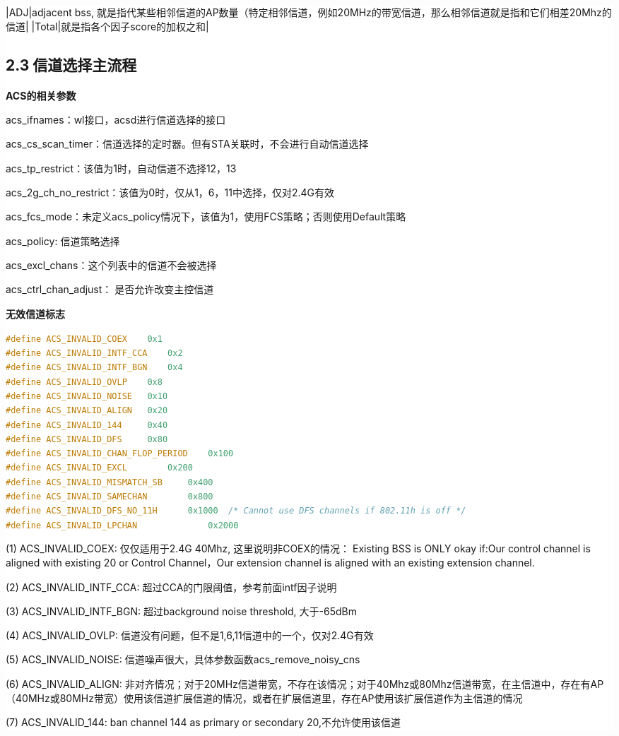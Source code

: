 |ADJ|adjacent bss, 就是指代某些相邻信道的AP数量（特定相邻信道，例如20MHz的带宽信道，那么相邻信道就是指和它们相差20Mhz的信道|
|Total|就是指各个因子score的加权之和|

## 2.3 信道选择主流程

**ACS的相关参数**

acs_ifnames：wl接口，acsd进行信道选择的接口

acs_cs_scan_timer：信道选择的定时器。但有STA关联时，不会进行自动信道选择

acs_tp_restrict：该值为1时，自动信道不选择12，13

acs_2g_ch_no_restrict：该值为0时，仅从1，6，11中选择，仅对2.4G有效

acs_fcs_mode：未定义acs_policy情况下，该值为1，使用FCS策略；否则使用Default策略

acs_policy: 信道策略选择

acs_excl_chans：这个列表中的信道不会被选择

acs_ctrl_chan_adjust： 是否允许改变主控信道

**无效信道标志**

```C
#define ACS_INVALID_COEX	0x1
#define ACS_INVALID_INTF_CCA	0x2
#define ACS_INVALID_INTF_BGN	0x4
#define ACS_INVALID_OVLP	0x8
#define ACS_INVALID_NOISE	0x10
#define ACS_INVALID_ALIGN	0x20
#define ACS_INVALID_144		0x40
#define ACS_INVALID_DFS		0x80
#define ACS_INVALID_CHAN_FLOP_PERIOD	0x100
#define ACS_INVALID_EXCL		0x200
#define ACS_INVALID_MISMATCH_SB		0x400
#define ACS_INVALID_SAMECHAN		0x800
#define ACS_INVALID_DFS_NO_11H		0x1000	/* Cannot use DFS channels if 802.11h is off */
#define ACS_INVALID_LPCHAN              0x2000
````
(1) ACS_INVALID_COEX: 仅仅适用于2.4G 40Mhz, 这里说明非COEX的情况： Existing BSS is ONLY okay if:Our control channel is aligned with existing 20 or Control Channel，Our extension channel is aligned with an existing extension channel.

(2) ACS_INVALID_INTF_CCA: 超过CCA的门限阈值，参考前面intf因子说明

(3) ACS_INVALID_INTF_BGN: 超过background noise threshold, 大于-65dBm

(4) ACS_INVALID_OVLP: 信道没有问题，但不是1,6,11信道中的一个，仅对2.4G有效

(5) ACS_INVALID_NOISE: 信道噪声很大，具体参数函数acs_remove_noisy_cns

(6) ACS_INVALID_ALIGN: 非对齐情况；对于20MHz信道带宽，不存在该情况；对于40Mhz或80Mhz信道带宽，在主信道中，存在有AP（40MHz或80MHz带宽）使用该信道扩展信道的情况，或者在扩展信道里，存在AP使用该扩展信道作为主信道的情况

(7) ACS_INVALID_144: ban channel 144 as primary or secondary 20,不允许使用该信道
